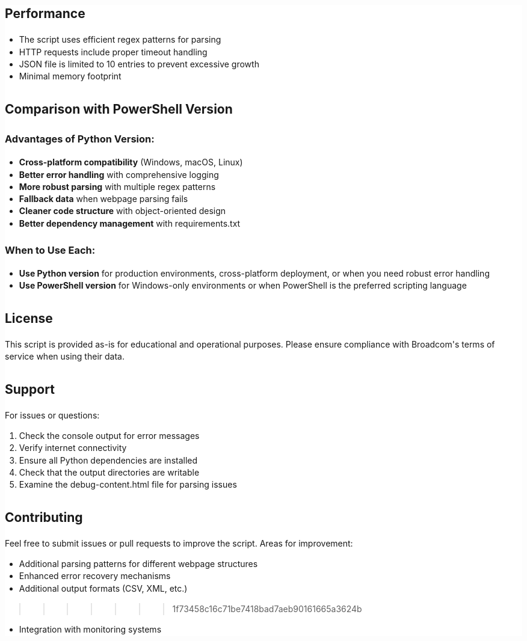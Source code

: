 ## Performance

- The script uses efficient regex patterns for parsing
- HTTP requests include proper timeout handling
- JSON file is limited to 10 entries to prevent excessive growth
- Minimal memory footprint

## Comparison with PowerShell Version

### Advantages of Python Version:
- **Cross-platform compatibility** (Windows, macOS, Linux)
- **Better error handling** with comprehensive logging
- **More robust parsing** with multiple regex patterns
- **Fallback data** when webpage parsing fails
- **Cleaner code structure** with object-oriented design
- **Better dependency management** with requirements.txt

### When to Use Each:
- **Use Python version** for production environments, cross-platform deployment, or when you need robust error handling
- **Use PowerShell version** for Windows-only environments or when PowerShell is the preferred scripting language

## License

This script is provided as-is for educational and operational purposes. Please ensure compliance with Broadcom's terms of service when using their data.

## Support

For issues or questions:
1. Check the console output for error messages
2. Verify internet connectivity
3. Ensure all Python dependencies are installed
4. Check that the output directories are writable
5. Examine the debug-content.html file for parsing issues

## Contributing

Feel free to submit issues or pull requests to improve the script. Areas for improvement:
- Additional parsing patterns for different webpage structures
- Enhanced error recovery mechanisms
- Additional output formats (CSV, XML, etc.)
>>>>>>> 1f73458c16c71be7418bad7aeb90161665a3624b
- Integration with monitoring systems 